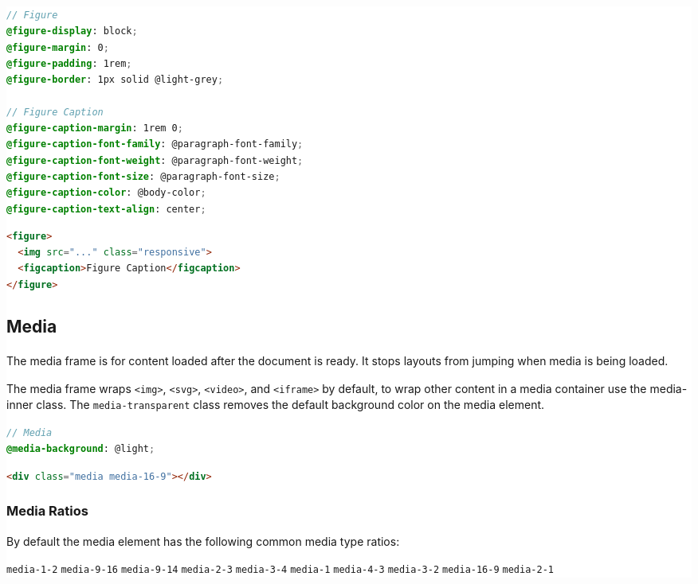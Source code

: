 ```scss
// Figure
@figure-display: block;
@figure-margin: 0;
@figure-padding: 1rem;
@figure-border: 1px solid @light-grey;

// Figure Caption
@figure-caption-margin: 1rem 0;
@figure-caption-font-family: @paragraph-font-family;
@figure-caption-font-weight: @paragraph-font-weight;
@figure-caption-font-size: @paragraph-font-size;
@figure-caption-color: @body-color;
@figure-caption-text-align: center;
```

```html
<figure>
  <img src="..." class="responsive">
  <figcaption>Figure Caption</figcaption>
</figure>
```

## Media

The media frame is for content loaded after the document is ready. It stops layouts from jumping when media is being loaded.

The media frame wraps `<img>`, `<svg>`, `<video>`, and `<iframe>` by default, to wrap other content in a media container use the media-inner class. The `media-transparent` class removes the default background color on the media element.

<div class="media media-16-9"></div>


```scss
// Media
@media-background: @light;
```

```html
<div class="media media-16-9"></div>
```

### Media Ratios

By default the media element has the following common media type ratios:

`media-1-2`
`media-9-16`
`media-9-14`
`media-2-3`
`media-3-4`
`media-1`
`media-4-3`
`media-3-2`
`media-16-9`
`media-2-1`
